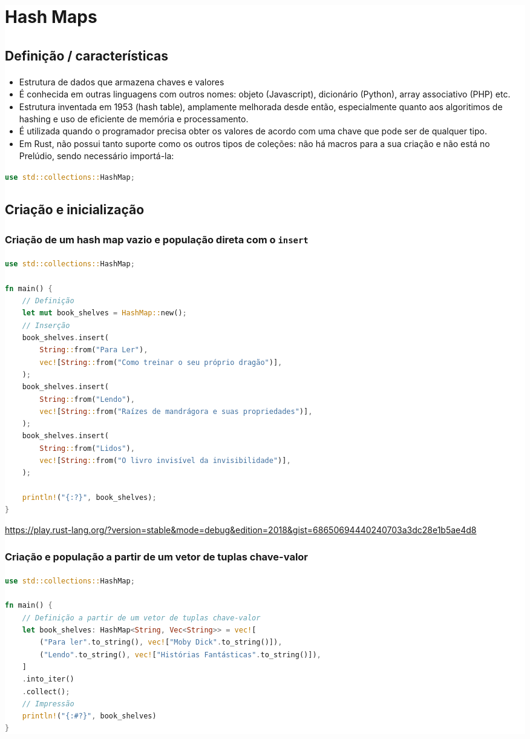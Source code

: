 # Hash Maps

## Definição / características
- Estrutura de dados que armazena chaves e valores
- É conhecida em outras linguagens com outros nomes: objeto (Javascript), dicionário (Python), array associativo (PHP) etc.
- Estrutura inventada em 1953 (hash table), amplamente melhorada desde então, especialmente quanto aos algoritimos de hashing e uso de eficiente de memória e processamento.
- É utilizada quando o programador precisa obter os valores de acordo com uma chave que pode ser de qualquer tipo.
- Em Rust, não possui tanto suporte como os outros tipos de coleções: não há macros para a sua criação e não está no Prelúdio, sendo necessário importá-la:
```rust
use std::collections::HashMap;
```
## Criação e inicialização
### Criação de um hash map vazio e população direta com o `insert`
```rust
use std::collections::HashMap;

fn main() {
    // Definição
    let mut book_shelves = HashMap::new();
    // Inserção
    book_shelves.insert(
        String::from("Para Ler"),
        vec![String::from("Como treinar o seu próprio dragão")],
    );
    book_shelves.insert(
        String::from("Lendo"),
        vec![String::from("Raízes de mandrágora e suas propriedades")],
    );
    book_shelves.insert(
        String::from("Lidos"),
        vec![String::from("O livro invisível da invisibilidade")],
    );
    
    println!("{:?}", book_shelves);
}
```
https://play.rust-lang.org/?version=stable&mode=debug&edition=2018&gist=68650694440240703a3dc28e1b5ae4d8

### Criação e população a partir de um vetor de tuplas chave-valor
```rust
use std::collections::HashMap;

fn main() {
    // Definição a partir de um vetor de tuplas chave-valor
    let book_shelves: HashMap<String, Vec<String>> = vec![
        ("Para ler".to_string(), vec!["Moby Dick".to_string()]),
        ("Lendo".to_string(), vec!["Histórias Fantásticas".to_string()]),
    ]
    .into_iter()
    .collect();
    // Impressão
    println!("{:#?}", book_shelves)
}
```
